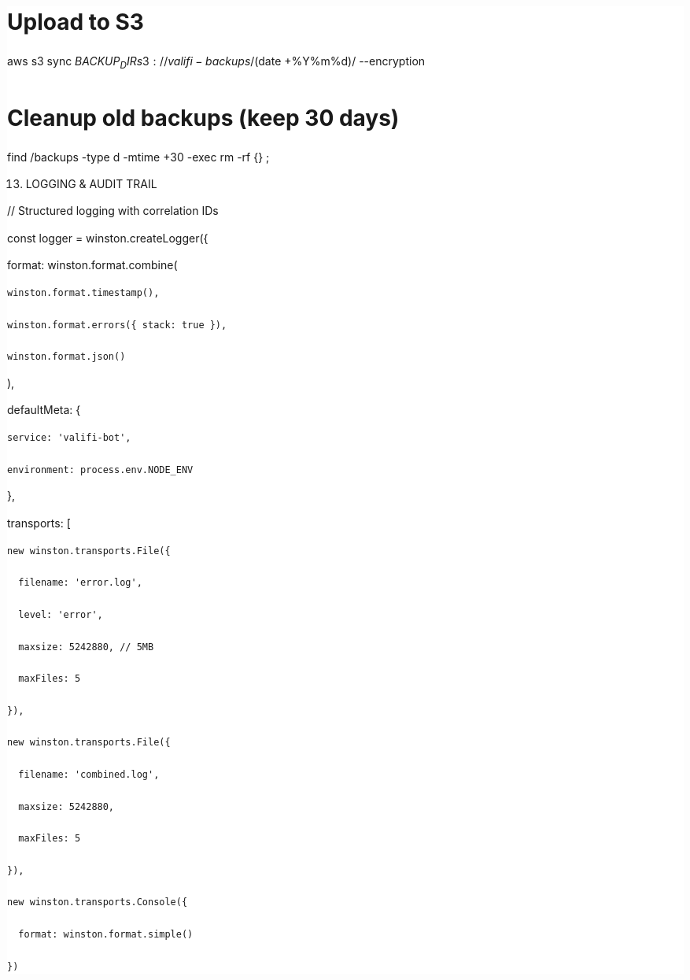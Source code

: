 # Upload to S3

aws s3 sync $BACKUP_DIR s3://valifi-backups/$(date +%Y%m%d)/ --encryption

# Cleanup old backups (keep 30 days)

find /backups -type d -mtime +30 -exec rm -rf {} \;

13. LOGGING & AUDIT TRAIL

// Structured logging with correlation IDs

const logger = winston.createLogger({

  format: winston.format.combine(

    winston.format.timestamp(),

    winston.format.errors({ stack: true }),

    winston.format.json()

  ),

  defaultMeta: { 

    service: 'valifi-bot',

    environment: process.env.NODE_ENV

  },

  transports: [

    new winston.transports.File({ 

      filename: 'error.log', 

      level: 'error',

      maxsize: 5242880, // 5MB

      maxFiles: 5

    }),

    new winston.transports.File({ 

      filename: 'combined.log',

      maxsize: 5242880,

      maxFiles: 5

    }),

    new winston.transports.Console({

      format: winston.format.simple()

    })

